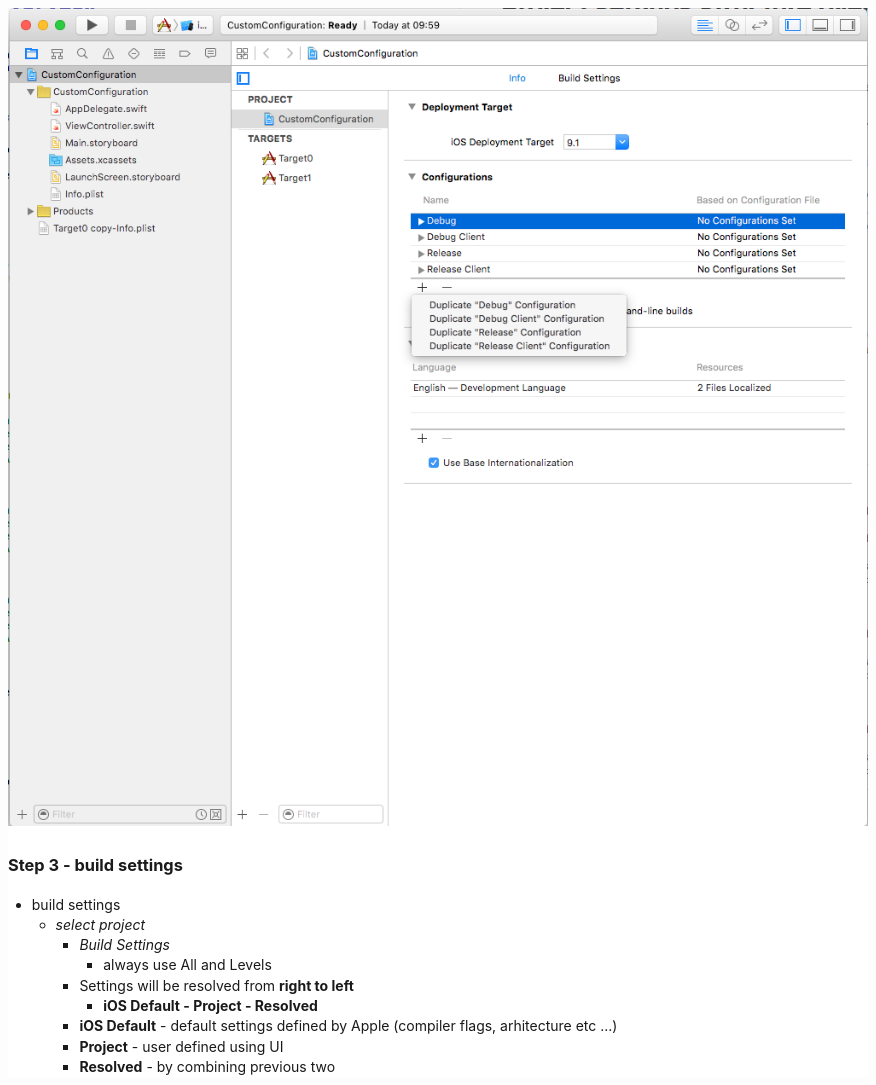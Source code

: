 ![](/img/xcconfig_tutorial/step_2.png)

### Step 3 - build settings

- build settings
	- _select project_
		- _Build Settings_
			- always use All and Levels
		- Settings will be resolved from **right to left**
			- **iOS Default - Project - Resolved**
		- **iOS Default** - default settings defined by Apple (compiler flags, arhitecture etc ...)
		- **Project** - user defined using UI
		- **Resolved** - by combining previous two
